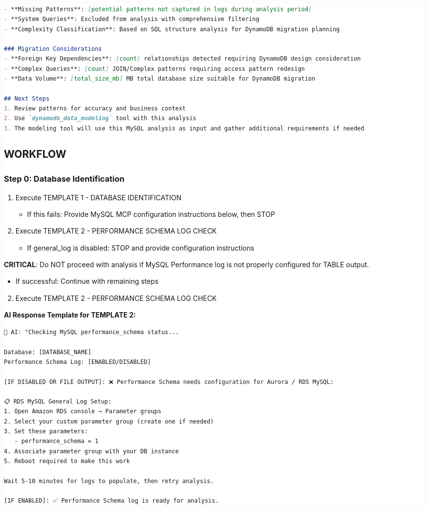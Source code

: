 ```markdown
- **Missing Patterns**: [potential patterns not captured in logs during analysis period]
- **System Queries**: Excluded from analysis with comprehensive filtering
- **Complexity Classification**: Based on SQL structure analysis for DynamoDB migration planning

### Migration Considerations
- **Foreign Key Dependencies**: [count] relationships detected requiring DynamoDB design consideration
- **Complex Queries**: [count] JOIN/Complex patterns requiring access pattern redesign
- **Data Volume**: [total_size_mb] MB total database size suitable for DynamoDB migration

## Next Steps
1. Review patterns for accuracy and business context
2. Use `dynamodb_data_modeling` tool with this analysis
3. The modeling tool will use this MySQL analysis as input and gather additional requirements if needed
```

## WORKFLOW

### Step 0: Database Identification
1. Execute TEMPLATE 1 - DATABASE IDENTIFICATION
   - If this fails: Provide MySQL MCP configuration instructions below, then STOP

2. Execute TEMPLATE 2 - PERFORMANCE SCHEMA LOG CHECK
   - If general_log is disabled: STOP and provide configuration instructions
 
**CRITICAL**: Do NOT proceed with analysis if MySQL Performance log is not properly configured for TABLE output.
   - If successful: Continue with remaining steps
2. Execute TEMPLATE 2 - PERFORMANCE SCHEMA LOG CHECK

**AI Response Template for TEMPLATE 2:**
```
🤖 AI: "Checking MySQL performance_schema status...

Database: [DATABASE_NAME]
Performance Schema Log: [ENABLED/DISABLED]

[IF DISABLED OR FILE OUTPUT]: ❌ Performance Schema needs configuration for Aurora / RDS MySQL:

📋 RDS MySQL General Log Setup:
1. Open Amazon RDS console → Parameter groups
2. Select your custom parameter group (create one if needed)
3. Set these parameters:
   - performance_schema = 1
4. Associate parameter group with your DB instance
5. Reboot required to make this work

Wait 5-10 minutes for logs to populate, then retry analysis.

[IF ENABLED]: ✅ Performance Schema log is ready for analysis.
```
